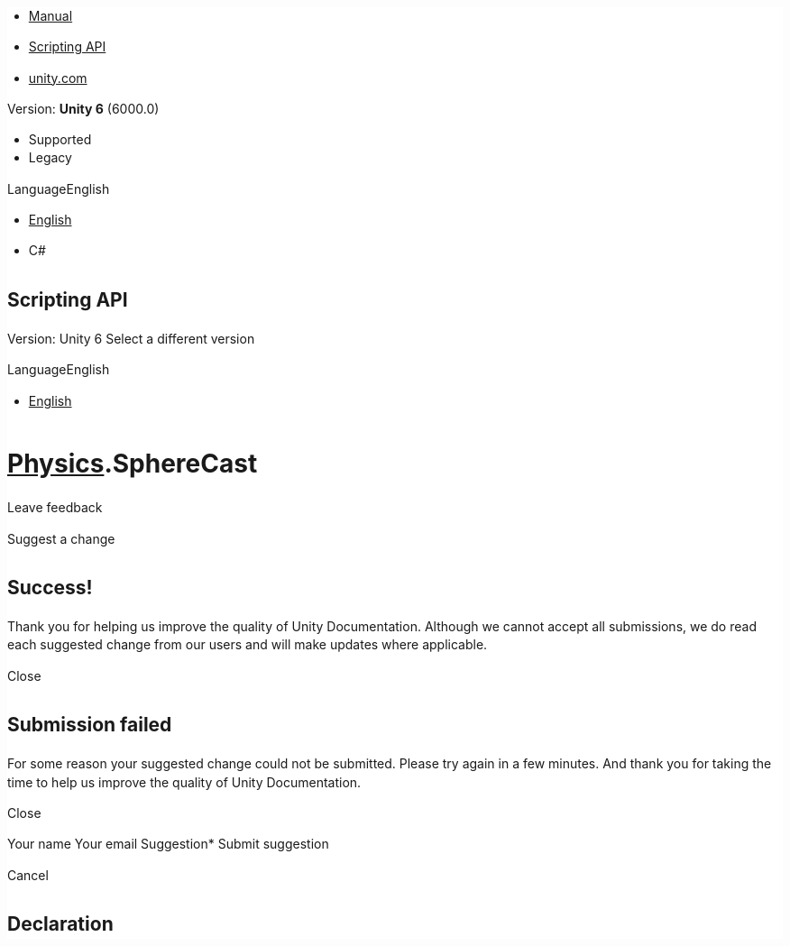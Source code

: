 [ ]()

  * [Manual](../Manual/index.html)
  * [Scripting API](../ScriptReference/index.html)

  * [unity.com](https://unity.com/)

Version: **Unity 6** (6000.0)

  * Supported
  * Legacy

LanguageEnglish

  * [English]()

  * C#

[ ](https://docs.unity3d.com)

## Scripting API

Version: Unity 6 Select a different version

LanguageEnglish

  * [English]()

#  [Physics](Physics.html).SphereCast

Leave feedback

Suggest a change

## Success!

Thank you for helping us improve the quality of Unity Documentation. Although
we cannot accept all submissions, we do read each suggested change from our
users and will make updates where applicable.

Close

## Submission failed

For some reason your suggested change could not be submitted. Please <a>try
again</a> in a few minutes. And thank you for taking the time to help us
improve the quality of Unity Documentation.

Close

Your name Your email Suggestion* Submit suggestion

Cancel

[ ]()

## Declaration
